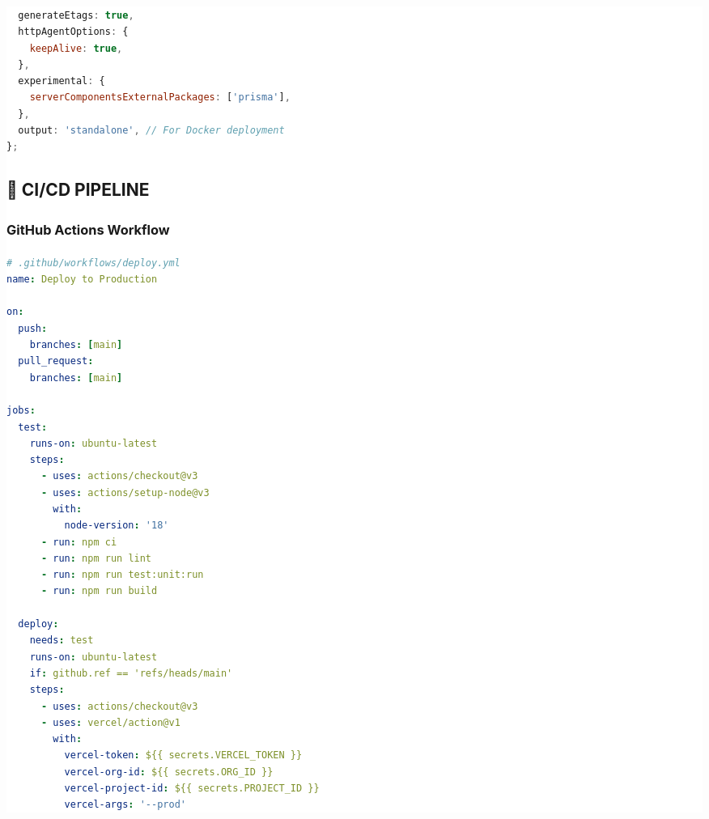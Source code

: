 ```javascript
  generateEtags: true,
  httpAgentOptions: {
    keepAlive: true,
  },
  experimental: {
    serverComponentsExternalPackages: ['prisma'],
  },
  output: 'standalone', // For Docker deployment
};
```

## 🚀 **CI/CD PIPELINE**

### **GitHub Actions Workflow**
```yaml
# .github/workflows/deploy.yml
name: Deploy to Production

on:
  push:
    branches: [main]
  pull_request:
    branches: [main]

jobs:
  test:
    runs-on: ubuntu-latest
    steps:
      - uses: actions/checkout@v3
      - uses: actions/setup-node@v3
        with:
          node-version: '18'
      - run: npm ci
      - run: npm run lint
      - run: npm run test:unit:run
      - run: npm run build

  deploy:
    needs: test
    runs-on: ubuntu-latest
    if: github.ref == 'refs/heads/main'
    steps:
      - uses: actions/checkout@v3
      - uses: vercel/action@v1
        with:
          vercel-token: ${{ secrets.VERCEL_TOKEN }}
          vercel-org-id: ${{ secrets.ORG_ID }}
          vercel-project-id: ${{ secrets.PROJECT_ID }}
          vercel-args: '--prod'
```
